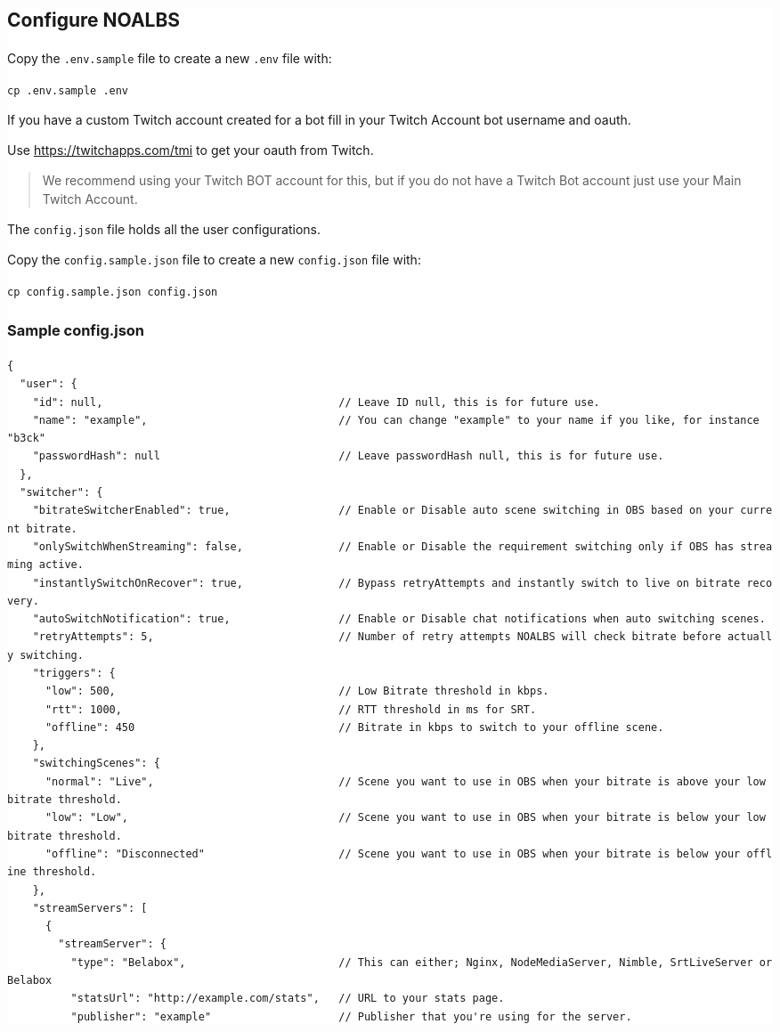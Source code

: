 ## Configure NOALBS

Copy the `.env.sample` file to create a new `.env` file with:

```shell
cp .env.sample .env
```

If you have a custom Twitch account created for a bot fill in your Twitch Account bot username and oauth.

Use <https://twitchapps.com/tmi> to get your oauth from Twitch.

> We recommend using your Twitch BOT account for this, but if you do not have a Twitch Bot account just use your Main Twitch Account.

The `config.json` file holds all the user configurations.

Copy the `config.sample.json` file to create a new `config.json` file with:

```shell
cp config.sample.json config.json
```

### Sample config.json

```jsonc
{
  "user": { 
    "id": null,                                     // Leave ID null, this is for future use.
    "name": "example",                              // You can change "example" to your name if you like, for instance "b3ck"
    "passwordHash": null                            // Leave passwordHash null, this is for future use.
  },
  "switcher": {
    "bitrateSwitcherEnabled": true,                 // Enable or Disable auto scene switching in OBS based on your current bitrate.
    "onlySwitchWhenStreaming": false,               // Enable or Disable the requirement switching only if OBS has streaming active.
    "instantlySwitchOnRecover": true,               // Bypass retryAttempts and instantly switch to live on bitrate recovery.
    "autoSwitchNotification": true,                 // Enable or Disable chat notifications when auto switching scenes.
    "retryAttempts": 5,                             // Number of retry attempts NOALBS will check bitrate before actually switching.
    "triggers": {
      "low": 500,                                   // Low Bitrate threshold in kbps.
      "rtt": 1000,                                  // RTT threshold in ms for SRT.
      "offline": 450                                // Bitrate in kbps to switch to your offline scene.
    },
    "switchingScenes": {
      "normal": "Live",                             // Scene you want to use in OBS when your bitrate is above your low bitrate threshold.
      "low": "Low",                                 // Scene you want to use in OBS when your bitrate is below your low bitrate threshold.
      "offline": "Disconnected"                     // Scene you want to use in OBS when your bitrate is below your offline threshold.
    },
    "streamServers": [
      {
        "streamServer": {
          "type": "Belabox",                        // This can either; Nginx, NodeMediaServer, Nimble, SrtLiveServer or Belabox
          "statsUrl": "http://example.com/stats",   // URL to your stats page.
          "publisher": "example"                    // Publisher that you're using for the server.
```